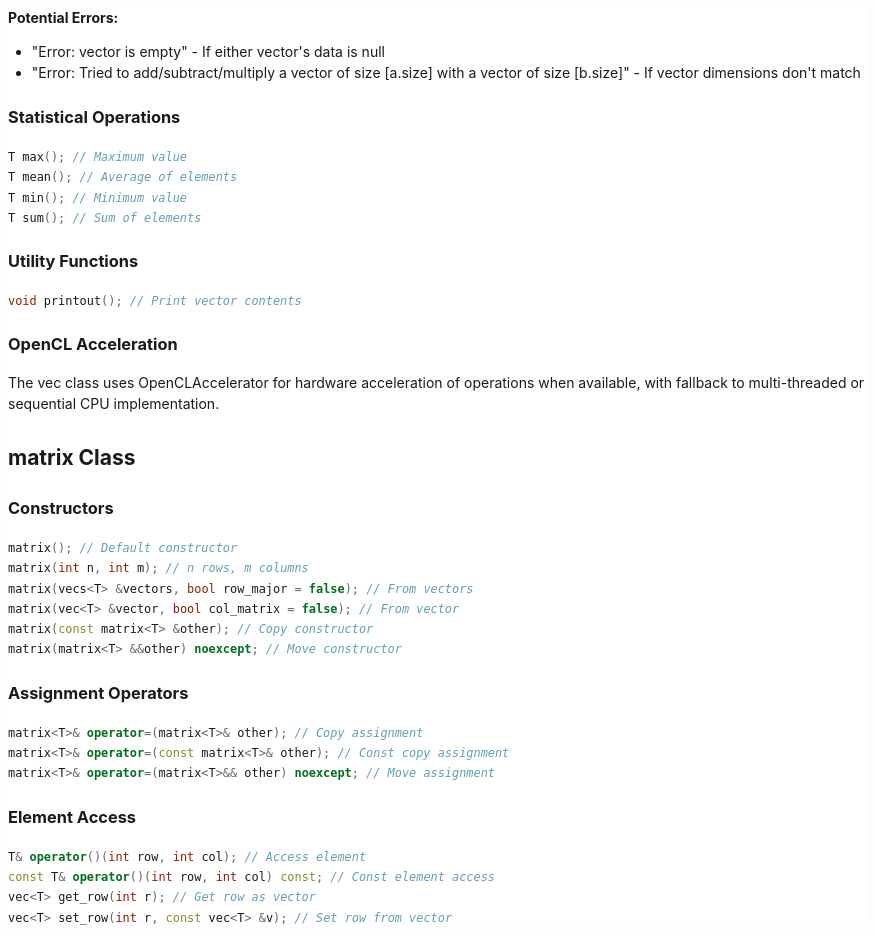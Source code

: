 **Potential Errors:**
- "Error: vector is empty" - If either vector's data is null
- "Error: Tried to add/subtract/multiply a vector of size [a.size] with a vector of size [b.size]" - If vector dimensions don't match

### Statistical Operations

```cpp
T max(); // Maximum value
T mean(); // Average of elements
T min(); // Minimum value
T sum(); // Sum of elements
```

### Utility Functions

```cpp
void printout(); // Print vector contents
```

### OpenCL Acceleration
The vec class uses OpenCLAccelerator for hardware acceleration of operations when available, with fallback to multi-threaded or sequential CPU implementation.

## matrix Class

### Constructors

```cpp
matrix(); // Default constructor
matrix(int n, int m); // n rows, m columns
matrix(vecs<T> &vectors, bool row_major = false); // From vectors
matrix(vec<T> &vector, bool col_matrix = false); // From vector
matrix(const matrix<T> &other); // Copy constructor
matrix(matrix<T> &&other) noexcept; // Move constructor
```

### Assignment Operators

```cpp
matrix<T>& operator=(matrix<T>& other); // Copy assignment
matrix<T>& operator=(const matrix<T>& other); // Const copy assignment
matrix<T>& operator=(matrix<T>&& other) noexcept; // Move assignment
```

### Element Access

```cpp
T& operator()(int row, int col); // Access element
const T& operator()(int row, int col) const; // Const element access
vec<T> get_row(int r); // Get row as vector
vec<T> set_row(int r, const vec<T> &v); // Set row from vector
```
